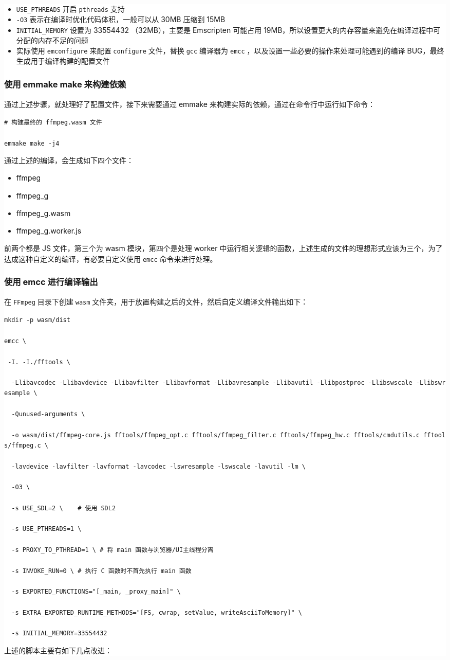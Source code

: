 *   `USE_PTHREADS` 开启 `pthreads` 支持
*   `-O3` 表示在编译时优化代码体积，一般可以从 30MB 压缩到 15MB
*   `INITIAL_MEMORY` 设置为 33554432 （32MB），主要是 Emscripten 可能占用 19MB，所以设置更大的内存容量来避免在编译过程中可分配的内存不足的问题
*   实际使用 `emconfigure` 来配置 `configure` 文件，替换 `gcc` 编译器为 `emcc` ，以及设置一些必要的操作来处理可能遇到的编译 BUG，最终生成用于编译构建的配置文件

### 使用 emmake make 来构建依赖

通过上述步骤，就处理好了配置文件，接下来需要通过 emmake 来构建实际的依赖，通过在命令行中运行如下命令：

```
# 构建最终的 ffmpeg.wasm 文件

emmake make -j4
```

通过上述的编译，会生成如下四个文件：

*   ffmpeg

*   ffmpeg_g

*   ffmpeg_g.wasm

*   ffmpeg_g.worker.js

前两个都是 JS 文件，第三个为 wasm 模块，第四个是处理 worker 中运行相关逻辑的函数，上述生成的文件的理想形式应该为三个，为了达成这种自定义的编译，有必要自定义使用 `emcc` 命令来进行处理。

### 使用 emcc 进行编译输出

在 `FFmpeg` 目录下创建 `wasm` 文件夹，用于放置构建之后的文件，然后自定义编译文件输出如下：

```
mkdir -p wasm/dist

emcc \                   

 -I. -I./fftools \  

  -Llibavcodec -Llibavdevice -Llibavfilter -Llibavformat -Llibavresample -Llibavutil -Llibpostproc -Llibswscale -Llibswresample \

  -Qunused-arguments \    

  -o wasm/dist/ffmpeg-core.js fftools/ffmpeg_opt.c fftools/ffmpeg_filter.c fftools/ffmpeg_hw.c fftools/cmdutils.c fftools/ffmpeg.c \

  -lavdevice -lavfilter -lavformat -lavcodec -lswresample -lswscale -lavutil -lm \

  -O3 \                

  -s USE_SDL=2 \    # 使用 SDL2

  -s USE_PTHREADS=1 \

  -s PROXY_TO_PTHREAD=1 \ # 将 main 函数与浏览器/UI主线程分离  

  -s INVOKE_RUN=0 \ # 执行 C 函数时不首先执行 main 函数           

  -s EXPORTED_FUNCTIONS="[_main, _proxy_main]" \

  -s EXTRA_EXPORTED_RUNTIME_METHODS="[FS, cwrap, setValue, writeAsciiToMemory]" \

  -s INITIAL_MEMORY=33554432
```
上述的脚本主要有如下几点改进：
